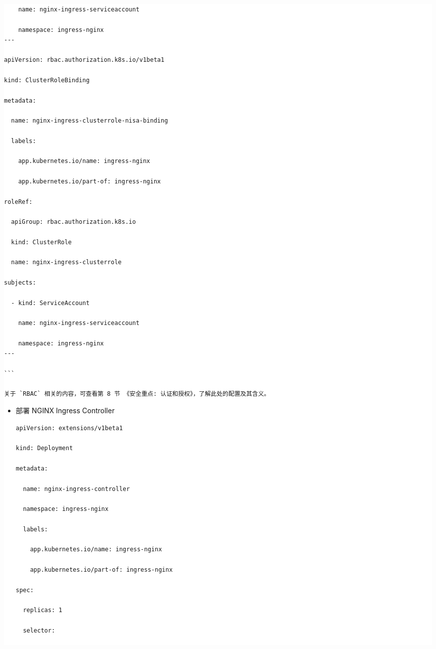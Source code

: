         name: nginx-ingress-serviceaccount
    
        namespace: ingress-nginx
    ---
    
    apiVersion: rbac.authorization.k8s.io/v1beta1
    
    kind: ClusterRoleBinding
    
    metadata:
    
      name: nginx-ingress-clusterrole-nisa-binding
    
      labels:
    
        app.kubernetes.io/name: ingress-nginx
    
        app.kubernetes.io/part-of: ingress-nginx
    
    roleRef:
    
      apiGroup: rbac.authorization.k8s.io
    
      kind: ClusterRole
    
      name: nginx-ingress-clusterrole
    
    subjects:
    
      - kind: ServiceAccount
    
        name: nginx-ingress-serviceaccount
    
        namespace: ingress-nginx
    ---
    
    ```

    关于 `RBAC` 相关的内容，可查看第 8 节 《安全重点: 认证和授权》，了解此处的配置及其含义。

* 部署 NGINX Ingress Controller

    ```
    apiVersion: extensions/v1beta1
    
    kind: Deployment
    
    metadata:
    
      name: nginx-ingress-controller
    
      namespace: ingress-nginx
    
      labels:
    
        app.kubernetes.io/name: ingress-nginx
    
        app.kubernetes.io/part-of: ingress-nginx
    
    spec:
    
      replicas: 1
    
      selector:
    
